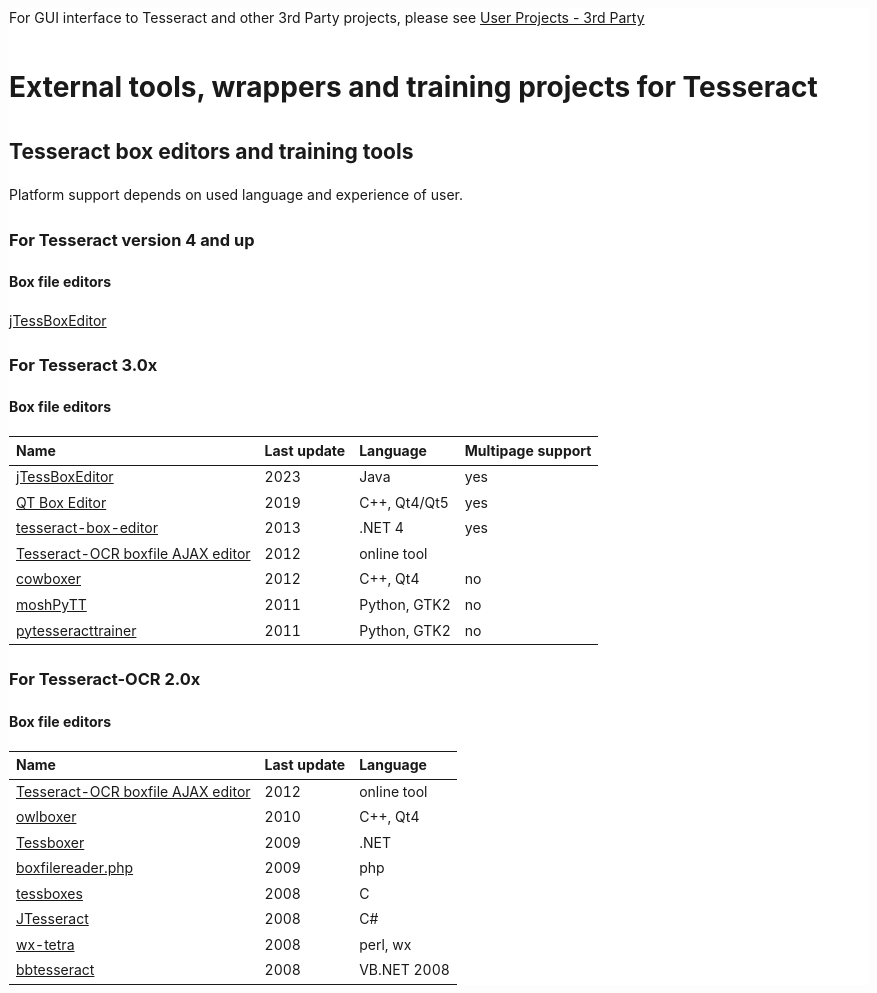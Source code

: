 For GUI interface to Tesseract and other 3rd Party projects, please see [User Projects - 3rd Party](User-Projects-–-3rdParty.md)

# External tools, wrappers and training projects for Tesseract

## Tesseract box editors and training tools

Platform support depends on used language and experience of user.

### For Tesseract version 4 and up

#### Box file editors

[jTessBoxEditor](https://vietocr.sourceforge.net/training.html)

### For Tesseract 3.0x

#### Box file editors

| **Name** | **Last update** | **Language** | Multipage support |
|:---------|:----------------|:-------------|:------------------|
| [jTessBoxEditor](https://vietocr.sourceforge.net/training.html) | 2023      | Java         | yes               |
| [QT Box Editor](https://zdenop.github.com/qt-box-editor/) | 2019       | C++, Qt4/Qt5 | yes               |
| [tesseract-box-editor](https://github.com/scotts48/tesseract-box-editor) | 2013        | .NET 4       | yes               |
| [Tesseract-OCR boxfile AJAX editor](https://pp19dd.com/tesseract-ocr-chopper/) | 2012      | online tool  |
| [cowboxer](https://code.google.com/p/cowboxer/) | 2012        | C++, Qt4     | no                |
| [moshPyTT ](https://code.google.com/p/moshpytt/) | 2011        | Python, GTK2 | no                |
| [pytesseracttrainer](https://code.google.com/p/pytesseracttrainer/) | 2011        | Python, GTK2 | no                |


### For Tesseract-OCR 2.0x


#### Box file editors

| **Name** | **Last update** | **Language** |
|:---------|:----------------|:-------------|
| [Tesseract-OCR boxfile AJAX editor](https://pp19dd.com/tesseract-ocr-chopper/) | 2012      | online tool  |
| [owlboxer](https://code.google.com/p/owlboxer/) | 2010        | C++, Qt4     |
| [Tessboxer](https://sites.google.com/site/spilkaondrej) | 2009        | .NET         |
| [boxfilereader.php](https://tesseract-ocr.googlecode.com/files/boxfilereader.php) | 2009        |  php         |
| [tessboxes](https://www.lbreyer.com/tessboxes.html) | 2008        | C            |
| [JTesseract](https://code.google.com/p/jtesseract/) |  2008       | C#           |
| [wx-tetra](https://code.google.com/p/wx-tetra/) | 2008        | perl, wx     |
| [bbtesseract](https://code.google.com/p/bbtesseract/) | 2008        | VB.NET 2008  |
